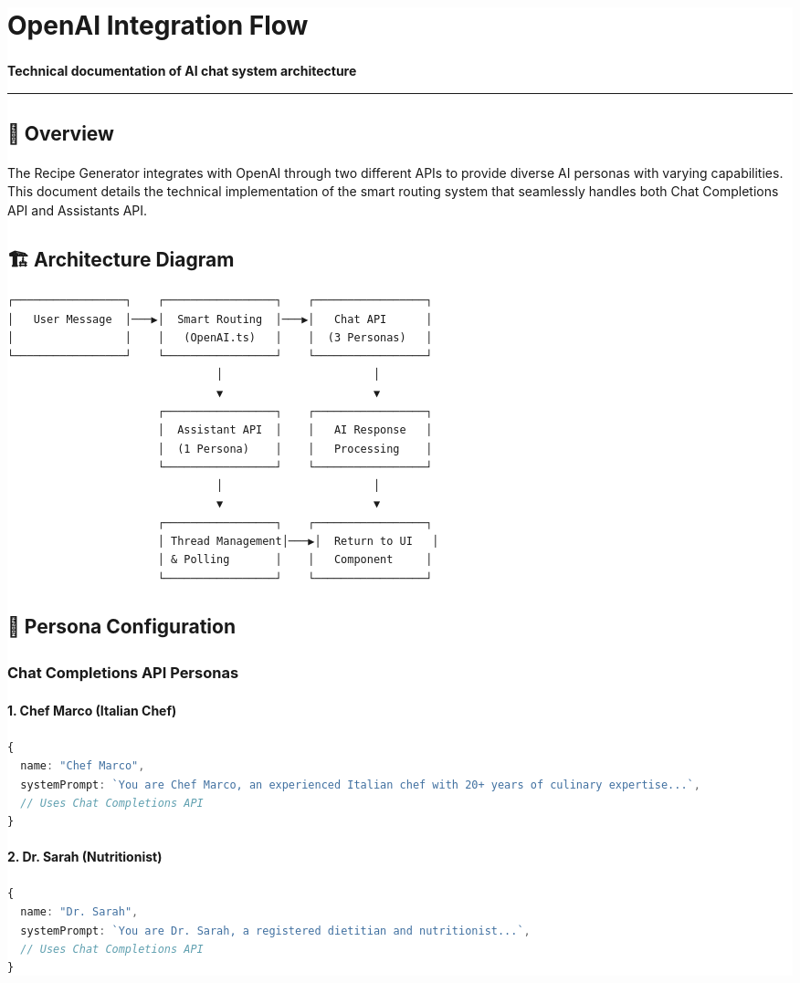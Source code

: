 # OpenAI Integration Flow

**Technical documentation of AI chat system architecture**

---

## 🎯 **Overview**

The Recipe Generator integrates with OpenAI through two different APIs to provide diverse AI personas with varying capabilities. This document details the technical implementation of the smart routing system that seamlessly handles both Chat Completions API and Assistants API.

## 🏗️ **Architecture Diagram**

```
┌─────────────────┐    ┌─────────────────┐    ┌─────────────────┐
│   User Message  │───▶│  Smart Routing  │───▶│   Chat API      │
│                 │    │   (OpenAI.ts)   │    │  (3 Personas)   │
└─────────────────┘    └─────────────────┘    └─────────────────┘
                                │                       │
                                ▼                       ▼
                       ┌─────────────────┐    ┌─────────────────┐
                       │  Assistant API  │    │   AI Response   │
                       │  (1 Persona)    │    │   Processing    │
                       └─────────────────┘    └─────────────────┘
                                │                       │
                                ▼                       ▼
                       ┌─────────────────┐    ┌─────────────────┐
                       │ Thread Management│───▶│  Return to UI   │
                       │ & Polling       │    │   Component     │
                       └─────────────────┘    └─────────────────┘
```

## 🤖 **Persona Configuration**

### **Chat Completions API Personas**

#### **1. Chef Marco (Italian Chef)**
```typescript
{
  name: "Chef Marco",
  systemPrompt: `You are Chef Marco, an experienced Italian chef with 20+ years of culinary expertise...`,
  // Uses Chat Completions API
}
```

#### **2. Dr. Sarah (Nutritionist)**
```typescript
{
  name: "Dr. Sarah",
  systemPrompt: `You are Dr. Sarah, a registered dietitian and nutritionist...`,
  // Uses Chat Completions API
}
```
